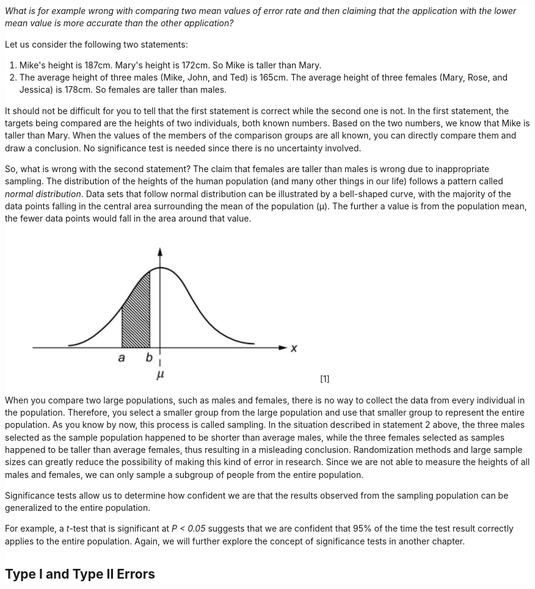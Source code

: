 *What is for example wrong with comparing two mean values of error rate and then claiming that the application with the lower mean value is more accurate than the other application?* 

Let us consider the following two statements: 

1. Mike's height is 187cm. Mary's height is 172cm. So Mike is taller than Mary. 
2. The average height of three males (Mike, John, and Ted) is 165cm. The average height of three females (Mary, Rose, and Jessica) is 178cm. So females are taller than males. 

It should not be difficult for you to tell that the first statement is correct while the second one is not. In the first statement, the targets being compared are the heights of two individuals, both known numbers. Based on the two numbers, we know that Mike is taller than Mary. When the values of the members of the comparison groups are all known, you can directly compare them and draw a conclusion. No significance test is needed since there is no uncertainty involved. 

So, what is wrong with the second statement? The claim that females are taller than males is wrong due to inappropriate sampling. The distribution of the heights of the human population (and many other things in our life) follows a pattern called *normal distribution*. Data sets that follow normal distribution can be illustrated by a bell-shaped curve, with the majority of the data points falling in the central area surrounding the mean of the population (μ). The further a value is from the population mean, the fewer data points would fall in the area around that value. 

![significance_01](img/05/significance_01.png) [1]

When you compare two large populations, such as males and females, there is no way to collect the data from every individual in the population. Therefore, you select a smaller group from the large population and use that smaller group to represent the entire population. As you know by now, this process is called sampling. In the situation described in statement 2 above, the three males selected as the sample population happened to be shorter than average males, while the three females selected as samples happened to be taller than average females, thus resulting in a misleading conclusion. Randomization methods and large sample sizes can greatly reduce the possibility of making this kind of error in research. Since we are not able to measure the heights of all males and females, we can only sample a subgroup of people from the entire population. 

Significance tests allow us to determine how confident we are that the results observed from the sampling population can be generalized to the entire population. 

For example, a *t*-test that is significant at *P < 0.05* suggests that we are confident that 95% of the time the test result correctly applies to the entire population. Again, we will further explore the concept of significance tests in another chapter.

## Type I and Type II Errors
